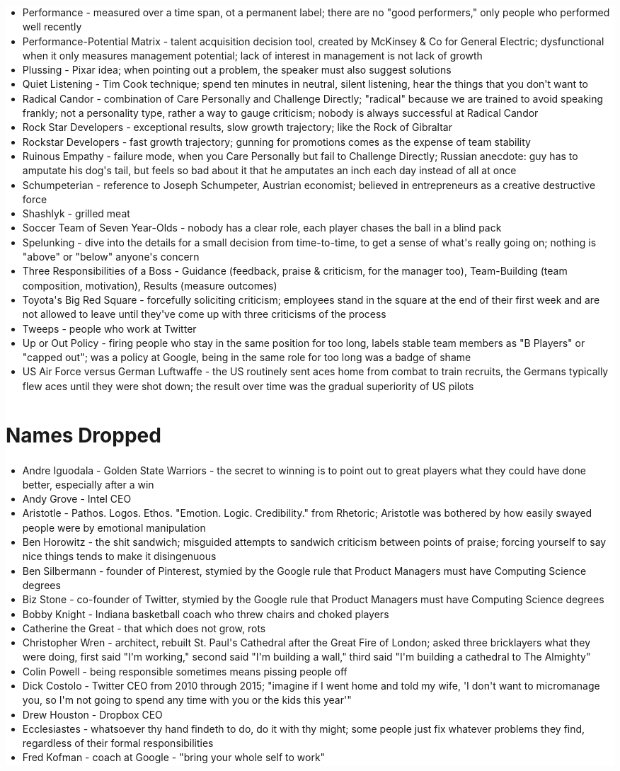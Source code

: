 * Performance - measured over a time span, ot a permanent label; there are no "good performers," only people who performed well recently
* Performance-Potential Matrix - talent acquisition decision tool, created by McKinsey & Co for General Electric; dysfunctional when it only measures management potential; lack of interest in management is not lack of growth
* Plussing - Pixar idea; when pointing out a problem, the speaker must also suggest solutions
* Quiet Listening - Tim Cook technique; spend ten minutes in neutral, silent listening, hear the things that you don't want to
* Radical Candor - combination of Care Personally and Challenge Directly; "radical" because we are trained to avoid speaking frankly; not a personality type, rather a way to gauge criticism; nobody is always successful at Radical Candor
* Rock Star Developers - exceptional results, slow growth trajectory; like the Rock of Gibraltar
* Rockstar Developers - fast growth trajectory; gunning for promotions comes as the expense of team stability
* Ruinous Empathy - failure mode, when you Care Personally but fail to Challenge Directly; Russian anecdote: guy has to amputate his dog's tail, but feels so bad about it that he amputates an inch each day instead of all at once
* Schumpeterian - reference to Joseph Schumpeter, Austrian economist; believed in entrepreneurs as a creative destructive force
* Shashlyk - grilled meat
* Soccer Team of Seven Year-Olds - nobody has a clear role, each player chases the ball in a blind pack
* Spelunking - dive into the details for a small decision from time-to-time, to get a sense of what's really going on; nothing is "above" or "below" anyone's concern
* Three Responsibilities of a Boss - Guidance (feedback, praise & criticism, for the manager too), Team-Building (team composition, motivation), Results (measure outcomes)
* Toyota's Big Red Square - forcefully soliciting criticism; employees stand in the square at the end of their first week and are not allowed to leave until they've come up with three criticisms of the process
* Tweeps - people who work at Twitter
* Up or Out Policy - firing people who stay in the same position for too long, labels stable team members as "B Players" or "capped out"; was a policy at Google, being in the same role for too long was a badge of shame
* US Air Force versus German Luftwaffe - the US routinely sent aces home from combat to train recruits, the Germans typically flew aces until they were shot down; the result over time was the gradual superiority of US pilots

# Names Dropped

* Andre Iguodala - Golden State Warriors - the secret to winning is to point out to great players what they could have done better, especially after a win
* Andy Grove - Intel CEO
* Aristotle - Pathos. Logos. Ethos. "Emotion. Logic. Credibility." from Rhetoric; Aristotle was bothered by how easily swayed people were by emotional manipulation
* Ben Horowitz - the shit sandwich; misguided attempts to sandwich criticism between points of praise; forcing yourself to say nice things tends to make it disingenuous
* Ben Silbermann - founder of Pinterest, stymied by the Google rule that Product Managers must have Computing Science degrees
* Biz Stone - co-founder of Twitter, stymied by the Google rule that Product Managers must have Computing Science degrees
* Bobby Knight - Indiana basketball coach who threw chairs and choked players
* Catherine the Great - that which does not grow, rots
* Christopher Wren - architect, rebuilt St. Paul's Cathedral after the Great Fire of London; asked three bricklayers what they were doing, first said "I'm working," second said "I'm building a wall," third said "I'm building a cathedral to The Almighty"
* Colin Powell - being responsible sometimes means pissing people off
* Dick Costolo - Twitter CEO from 2010 through 2015; "imagine if I went home and told my wife, 'I don't want to micromanage you, so I'm not going to spend any time with you or the kids this year'"
* Drew Houston - Dropbox CEO
* Ecclesiastes - whatsoever thy hand findeth to do, do it with thy might; some people just fix whatever problems they find, regardless of their formal responsibilities
* Fred Kofman - coach at Google - "bring your whole self to work"